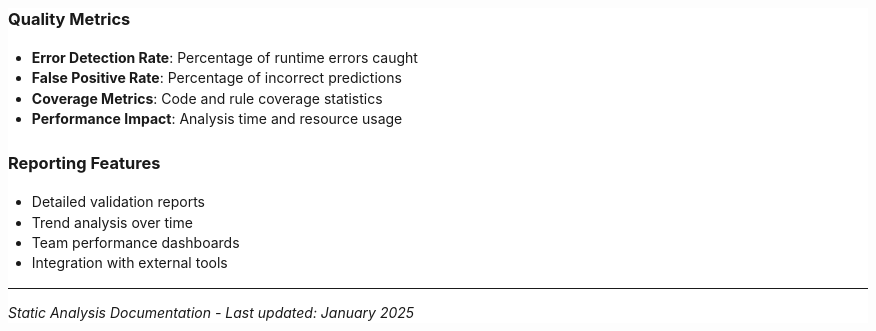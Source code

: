 ### Quality Metrics
- **Error Detection Rate**: Percentage of runtime errors caught
- **False Positive Rate**: Percentage of incorrect predictions
- **Coverage Metrics**: Code and rule coverage statistics
- **Performance Impact**: Analysis time and resource usage

### Reporting Features
- Detailed validation reports
- Trend analysis over time
- Team performance dashboards
- Integration with external tools

---

*Static Analysis Documentation - Last updated: January 2025*